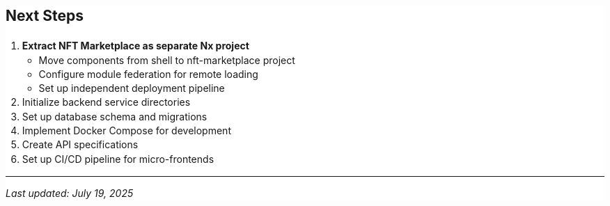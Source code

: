 ## Next Steps
1. **Extract NFT Marketplace as separate Nx project** 
   - Move components from shell to nft-marketplace project
   - Configure module federation for remote loading
   - Set up independent deployment pipeline
2. Initialize backend service directories
3. Set up database schema and migrations
4. Implement Docker Compose for development
5. Create API specifications
6. Set up CI/CD pipeline for micro-frontends

---
*Last updated: July 19, 2025*
